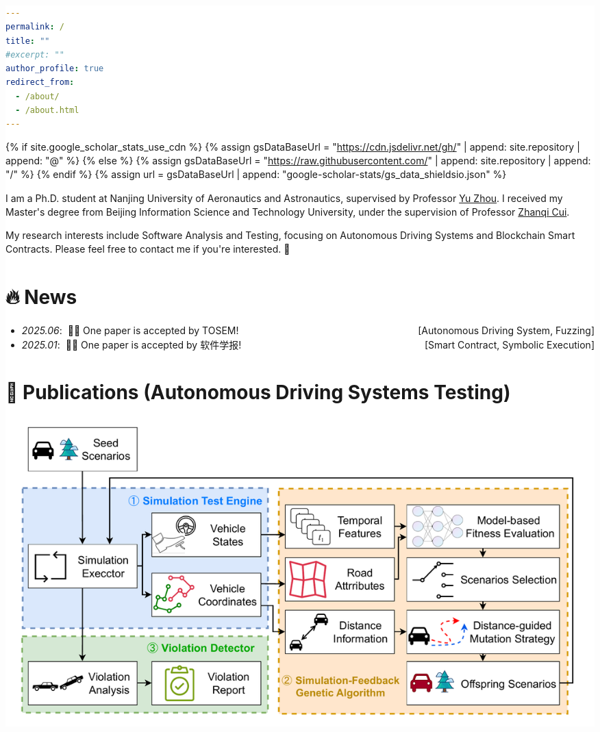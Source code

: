 ```yaml
---
permalink: /
title: ""
#excerpt: ""
author_profile: true
redirect_from: 
  - /about/
  - /about.html
---
```


{% if site.google_scholar_stats_use_cdn %}
{% assign gsDataBaseUrl = "https://cdn.jsdelivr.net/gh/" | append: site.repository | append: "@" %}
{% else %}
{% assign gsDataBaseUrl = "https://raw.githubusercontent.com/" | append: site.repository | append: "/" %}
{% endif %}
{% assign url = gsDataBaseUrl | append: "google-scholar-stats/gs_data_shieldsio.json" %}

<span class='anchor' id='about-me'></span>

I am a Ph.D. student at Nanjing University of Aeronautics and Astronautics, supervised by Professor [Yu Zhou](https://csyuzhou.github.io/). I received my Master's degree from Beijing Information Science and Technology University, under the supervision of Professor [Zhanqi Cui](https://zqcui.github.io/).

My research interests include Software Analysis and Testing, focusing on Autonomous Driving Systems and Blockchain Smart Contracts. Please feel free to contact me if you're interested. 🙌

# 🔥 News
- *2025.06*: &nbsp;🎉🎉 One paper is accepted by TOSEM! <span style="float: right;">[Autonomous Driving System, Fuzzing]</span>
- *2025.01*: &nbsp;🎉🎉 One paper is accepted by 软件学报! <span style="float: right;">[Smart Contract, Symbolic Execution]</span>


# 📝 Publications (Autonomous Driving Systems Testing)

<div class='paper-box'><div class='paper-box-image'><div><img src='../images/SimADFuzz.png' alt="sym" width="100%"></div></div>
<div class='paper-box-text' markdown="1">


[//]: # (# 💬 Invited Talks)
[//]: # (- *2021.06*, Lorem ipsum dolor sit amet, consectetur adipiscing elit. Vivamus ornare aliquet ipsum, ac tempus justo dapibus sit amet. )
[//]: # (- *2021.03*, Lorem ipsum dolor sit amet, consectetur adipiscing elit. Vivamus ornare aliquet ipsum, ac tempus justo dapibus sit amet.  \| [\[video\]]&#40;https://github.com/&#41;)
[//]: # (# 💻 Internships)
[//]: # (- *2019.05 - 2025.02*, [Lorem]&#40;https://github.com/&#41;, China.)